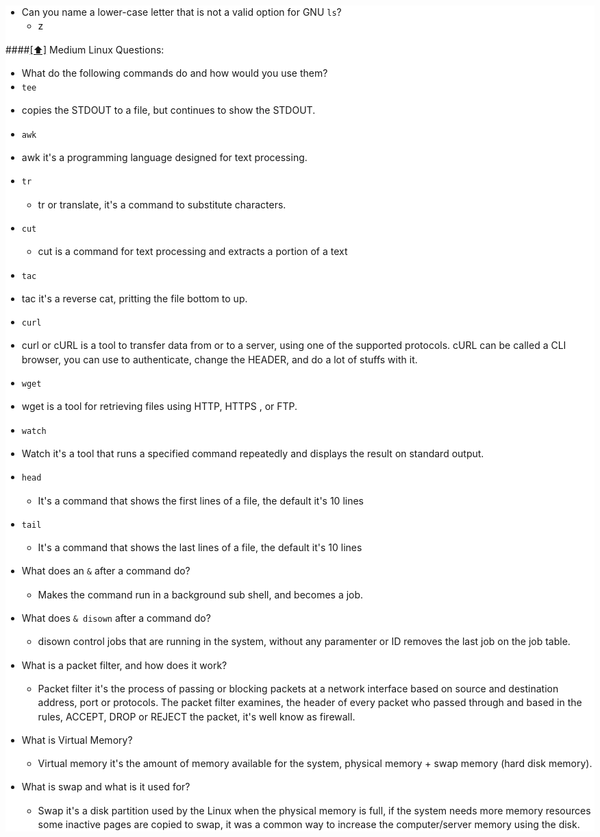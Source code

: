 * Can you name a lower-case letter that is not a valid option for GNU ```ls```?
  - z

####[[⬆]](#toc) <a name='medium'>Medium Linux Questions:</a>

* What do the following commands do and how would you use them?
 * ```tee```
  - copies the STDOUT to a file, but continues to show the STDOUT.

 * ```awk```
  - awk it's a programming language designed for text processing.

 * ```tr```
   - tr or translate, it's a command to substitute characters.

 * ```cut```
   - cut is a command for text processing and extracts a portion of a text

 * ```tac```
  - tac it's a reverse cat, pritting the file bottom to up.

 * ```curl```
  - curl or cURL is a tool to transfer data from or to a server, using one of the supported protocols. cURL can be called a CLI browser, you can use to authenticate, change the HEADER, and do a lot of stuffs with it.

 * ```wget```
  - wget is a tool for retrieving files using HTTP, HTTPS , or FTP.

 * ```watch```
  - Watch it's a tool that runs a specified command repeatedly and displays the result on standard output.

 * ```head```
   - It's a command that shows the first lines of a file, the default it's 10 lines

 * ```tail```
   - It's a command that shows the last lines of a file, the default it's 10 lines

* What does an ```&``` after a command do?
  - Makes the command run in a background sub shell, and becomes a job.

* What does ```& disown``` after a command do?
  - disown control jobs that are running in the system, without any paramenter or ID removes the last job on the job table.

* What is a packet filter, and how does it work?
  - Packet filter it's the process of passing or blocking packets at a network interface based on source and destination address, port or protocols. The packet filter examines, the header of every packet who passed through and based in the rules, ACCEPT, DROP or REJECT the packet, it's well know as firewall.

* What is Virtual Memory?
  - Virtual memory it's the amount of memory available for the system, physical memory + swap memory (hard disk memory).

* What is swap and what is it used for?
  - Swap it's a disk partition used by the Linux when the physical memory is full, if the system needs more memory resources some inactive pages are copied to swap, it was a common way to increase the computer/server memory using the disk.

